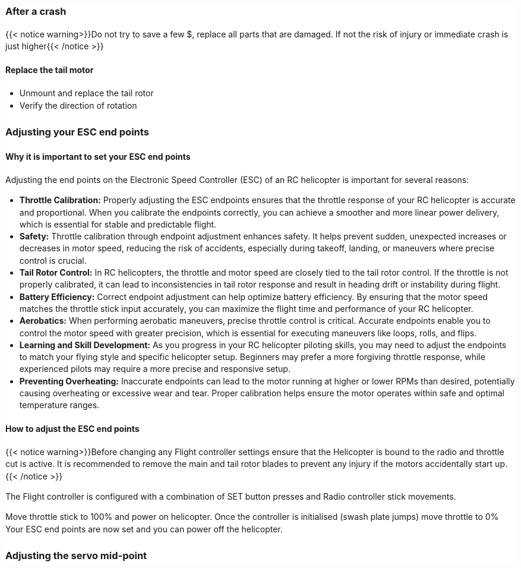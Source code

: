 ### After a crash
{{< notice warning>}}Do not try to save a few $, replace all parts that are damaged. If not the risk of injury or immediate crash is just higher{{< /notice >}}

#### Replace the tail motor
* Unmount and replace the tail rotor
* Verify the direction of rotation

### Adjusting your ESC end points

#### Why it is important to set your ESC end points

Adjusting the end points on the Electronic Speed Controller (ESC) of an RC helicopter is important for several reasons:

*   **Throttle Calibration:** Properly adjusting the ESC endpoints ensures that the throttle response of your RC helicopter is accurate and proportional. When you calibrate the endpoints correctly, you can achieve a smoother and more linear power delivery, which is essential for stable and predictable flight.
*   **Safety:** Throttle calibration through endpoint adjustment enhances safety. It helps prevent sudden, unexpected increases or decreases in motor speed, reducing the risk of accidents, especially during takeoff, landing, or maneuvers where precise control is crucial.
*   **Tail Rotor Control:** In RC helicopters, the throttle and motor speed are closely tied to the tail rotor control. If the throttle is not properly calibrated, it can lead to inconsistencies in tail rotor response and result in heading drift or instability during flight.
*   **Battery Efficiency:** Correct endpoint adjustment can help optimize battery efficiency. By ensuring that the motor speed matches the throttle stick input accurately, you can maximize the flight time and performance of your RC helicopter.
*   **Aerobatics:** When performing aerobatic maneuvers, precise throttle control is critical. Accurate endpoints enable you to control the motor speed with greater precision, which is essential for executing maneuvers like loops, rolls, and flips.
*   **Learning and Skill Development:** As you progress in your RC helicopter piloting skills, you may need to adjust the endpoints to match your flying style and specific helicopter setup. Beginners may prefer a more forgiving throttle response, while experienced pilots may require a more precise and responsive setup.
*   **Preventing Overheating:** Inaccurate endpoints can lead to the motor running at higher or lower RPMs than desired, potentially causing overheating or excessive wear and tear. Proper calibration helps ensure the motor operates within safe and optimal temperature ranges.

#### How to adjust the ESC end points

{{< notice warning>}}Before changing any Flight controller settings ensure that the Helicopter is bound to the radio and throttle cut is active. It is recommended to remove the main and tail rotor blades to prevent any injury if the motors accidentally start up.{{< /notice >}}

The Flight controller is configured with a combination of SET button presses and Radio controller stick movements.

Move throttle stick to 100% and power on helicopter. Once the controller is initialised (swash plate jumps) move throttle to 0%
Your ESC end points are now set and you can power off the helicopter.

### Adjusting the servo mid-point
